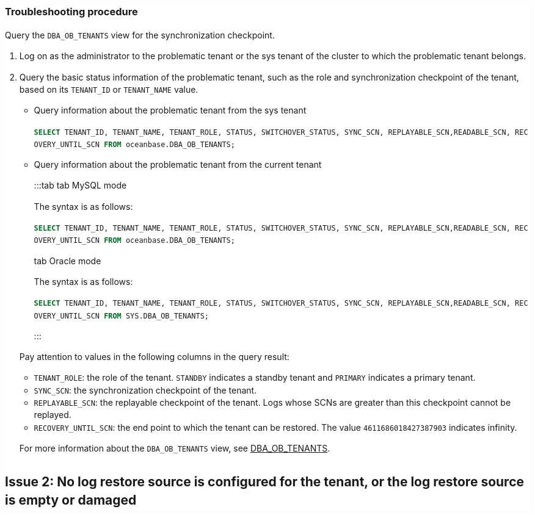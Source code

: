 ### Troubleshooting procedure

Query the `DBA_OB_TENANTS` view for the synchronization checkpoint.

1. Log on as the administrator to the problematic tenant or the sys tenant of the cluster to which the problematic tenant belongs.

2. Query the basic status information of the problematic tenant, such as the role and synchronization checkpoint of the tenant, based on its `TENANT_ID` or `TENANT_NAME` value.

   * Query information about the problematic tenant from the sys tenant

      ```sql
      SELECT TENANT_ID, TENANT_NAME, TENANT_ROLE, STATUS, SWITCHOVER_STATUS, SYNC_SCN, REPLAYABLE_SCN,READABLE_SCN, RECOVERY_UNTIL_SCN FROM oceanbase.DBA_OB_TENANTS;
      ```

   * Query information about the problematic tenant from the current tenant

      :::tab
      tab  MySQL mode

      The syntax is as follows:

      ```sql
      SELECT TENANT_ID, TENANT_NAME, TENANT_ROLE, STATUS, SWITCHOVER_STATUS, SYNC_SCN, REPLAYABLE_SCN,READABLE_SCN, RECOVERY_UNTIL_SCN FROM oceanbase.DBA_OB_TENANTS;
      ```

      tab Oracle mode

      The syntax is as follows:

      ```sql
      SELECT TENANT_ID, TENANT_NAME, TENANT_ROLE, STATUS, SWITCHOVER_STATUS, SYNC_SCN, REPLAYABLE_SCN,READABLE_SCN, RECOVERY_UNTIL_SCN FROM SYS.DBA_OB_TENANTS;
      ```

      :::

   Pay attention to values in the following columns in the query result:

   * `TENANT_ROLE`: the role of the tenant. `STANDBY` indicates a standby tenant and `PRIMARY` indicates a primary tenant.
   * `SYNC_SCN`: the synchronization checkpoint of the tenant.
   * `REPLAYABLE_SCN`: the replayable checkpoint of the tenant. Logs whose SCNs are greater than this checkpoint cannot be replayed.
   * `RECOVERY_UNTIL_SCN`: the end point to which the tenant can be restored. The value `4611686018427387903` indicates infinity.

   For more information about the `DBA_OB_TENANTS` view, see [DBA_OB_TENANTS](../../../700.reference/700.system-views/400.system-view-of-mysql-mode/200.dictionary-view-of-mysql-mode/19300.oceanbase-dba_ob_tenants-of-mysql-mode.md).

## Issue 2: No log restore source is configured for the tenant, or the log restore source is empty or damaged

